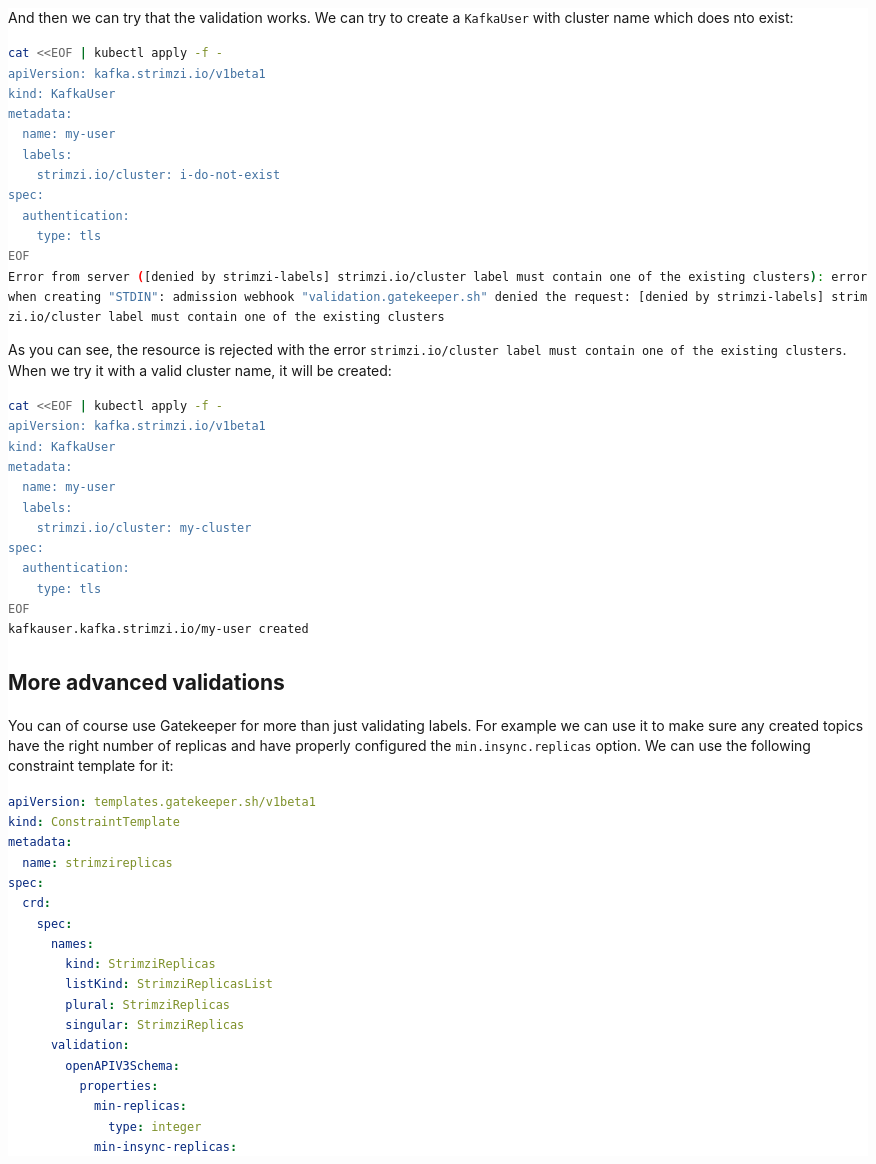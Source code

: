 And then we can try that the validation works.
We can try to create a `KafkaUser` with cluster name which does nto exist:

```bash
cat <<EOF | kubectl apply -f -
apiVersion: kafka.strimzi.io/v1beta1
kind: KafkaUser
metadata:
  name: my-user
  labels:
    strimzi.io/cluster: i-do-not-exist
spec:
  authentication:
    type: tls
EOF
Error from server ([denied by strimzi-labels] strimzi.io/cluster label must contain one of the existing clusters): error when creating "STDIN": admission webhook "validation.gatekeeper.sh" denied the request: [denied by strimzi-labels] strimzi.io/cluster label must contain one of the existing clusters
```

As you can see, the resource is rejected with the error `strimzi.io/cluster label must contain one of the existing clusters`.
When we try it with a valid cluster name, it will be created:

```bash
cat <<EOF | kubectl apply -f -
apiVersion: kafka.strimzi.io/v1beta1
kind: KafkaUser
metadata:
  name: my-user
  labels:
    strimzi.io/cluster: my-cluster
spec:
  authentication:
    type: tls
EOF
kafkauser.kafka.strimzi.io/my-user created
```

## More advanced validations

You can of course use Gatekeeper for more than just validating labels.
For example we can use it to make sure any created topics have the right number of replicas and have properly configured the `min.insync.replicas` option.
We can use the following constraint template for it:

```yaml
apiVersion: templates.gatekeeper.sh/v1beta1
kind: ConstraintTemplate
metadata:
  name: strimzireplicas
spec:
  crd:
    spec:
      names:
        kind: StrimziReplicas
        listKind: StrimziReplicasList
        plural: StrimziReplicas
        singular: StrimziReplicas
      validation:
        openAPIV3Schema:
          properties:
            min-replicas:
              type: integer
            min-insync-replicas:
```